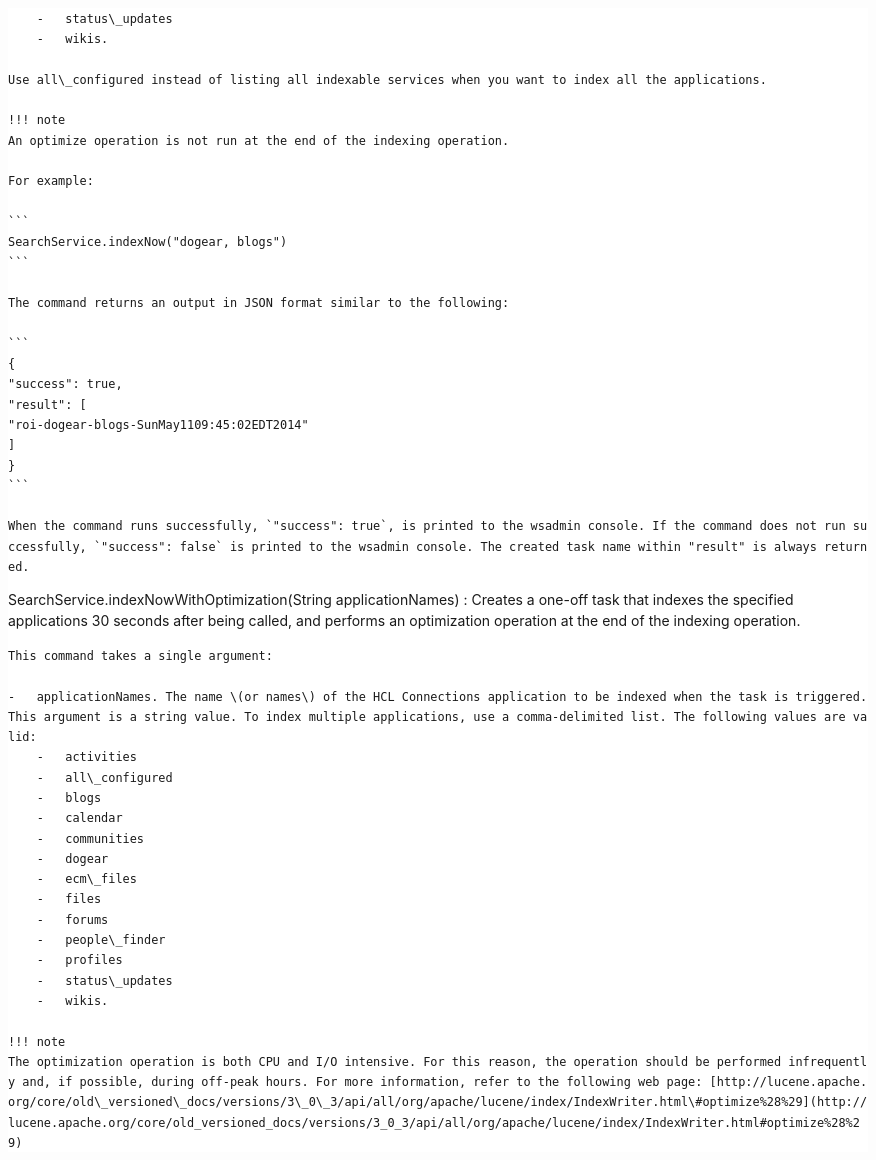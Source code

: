         -   status\_updates
        -   wikis.

    Use all\_configured instead of listing all indexable services when you want to index all the applications.

    !!! note
    An optimize operation is not run at the end of the indexing operation.

    For example:

    ```
    SearchService.indexNow("dogear, blogs")
    ```

    The command returns an output in JSON format similar to the following:

    ```
    { 
    "success": true, 
    "result": [ 
    "roi-dogear-blogs-SunMay1109:45:02EDT2014" 
    ]
    }
    ```

    When the command runs successfully, `"success": true`, is printed to the wsadmin console. If the command does not run successfully, `"success": false` is printed to the wsadmin console. The created task name within "result" is always returned.

SearchService.indexNowWithOptimization\(String applicationNames\)
:   Creates a one-off task that indexes the specified applications 30 seconds after being called, and performs an optimization operation at the end of the indexing operation.

    This command takes a single argument:

    -   applicationNames. The name \(or names\) of the HCL Connections application to be indexed when the task is triggered. This argument is a string value. To index multiple applications, use a comma-delimited list. The following values are valid:
        -   activities
        -   all\_configured
        -   blogs
        -   calendar
        -   communities
        -   dogear
        -   ecm\_files
        -   files
        -   forums
        -   people\_finder
        -   profiles
        -   status\_updates
        -   wikis.

    !!! note
    The optimization operation is both CPU and I/O intensive. For this reason, the operation should be performed infrequently and, if possible, during off-peak hours. For more information, refer to the following web page: [http://lucene.apache.org/core/old\_versioned\_docs/versions/3\_0\_3/api/all/org/apache/lucene/index/IndexWriter.html\#optimize%28%29](http://lucene.apache.org/core/old_versioned_docs/versions/3_0_3/api/all/org/apache/lucene/index/IndexWriter.html#optimize%28%29)
